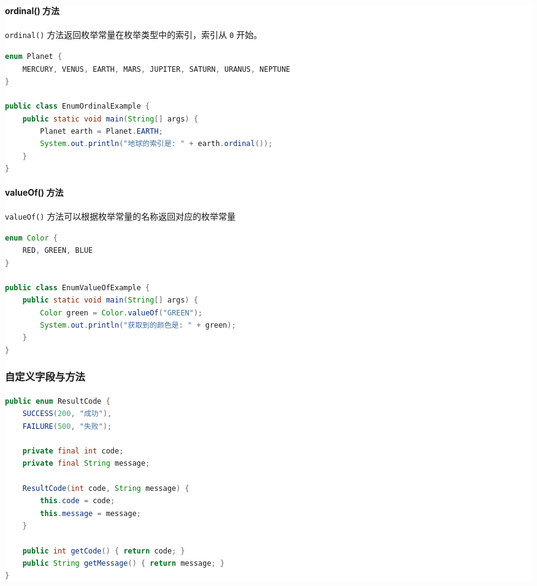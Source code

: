 #### ordinal() 方法

`ordinal()` 方法返回枚举常量在枚举类型中的索引，索引从 `0` 开始。

```java
enum Planet {
    MERCURY, VENUS, EARTH, MARS, JUPITER, SATURN, URANUS, NEPTUNE
}

public class EnumOrdinalExample {
    public static void main(String[] args) {
        Planet earth = Planet.EARTH;
        System.out.println("地球的索引是: " + earth.ordinal());
    }
}
```

#### valueOf() 方法

`valueOf()` 方法可以根据枚举常量的名称返回对应的枚举常量

```java
enum Color {
    RED, GREEN, BLUE
}

public class EnumValueOfExample {
    public static void main(String[] args) {
        Color green = Color.valueOf("GREEN");
        System.out.println("获取到的颜色是: " + green);
    }
}
```  

### 自定义字段与方法

```java
public enum ResultCode {
    SUCCESS(200, "成功"),
    FAILURE(500, "失败");

    private final int code;
    private final String message;

    ResultCode(int code, String message) {
        this.code = code;
        this.message = message;
    }

    public int getCode() { return code; }
    public String getMessage() { return message; }
}
```
